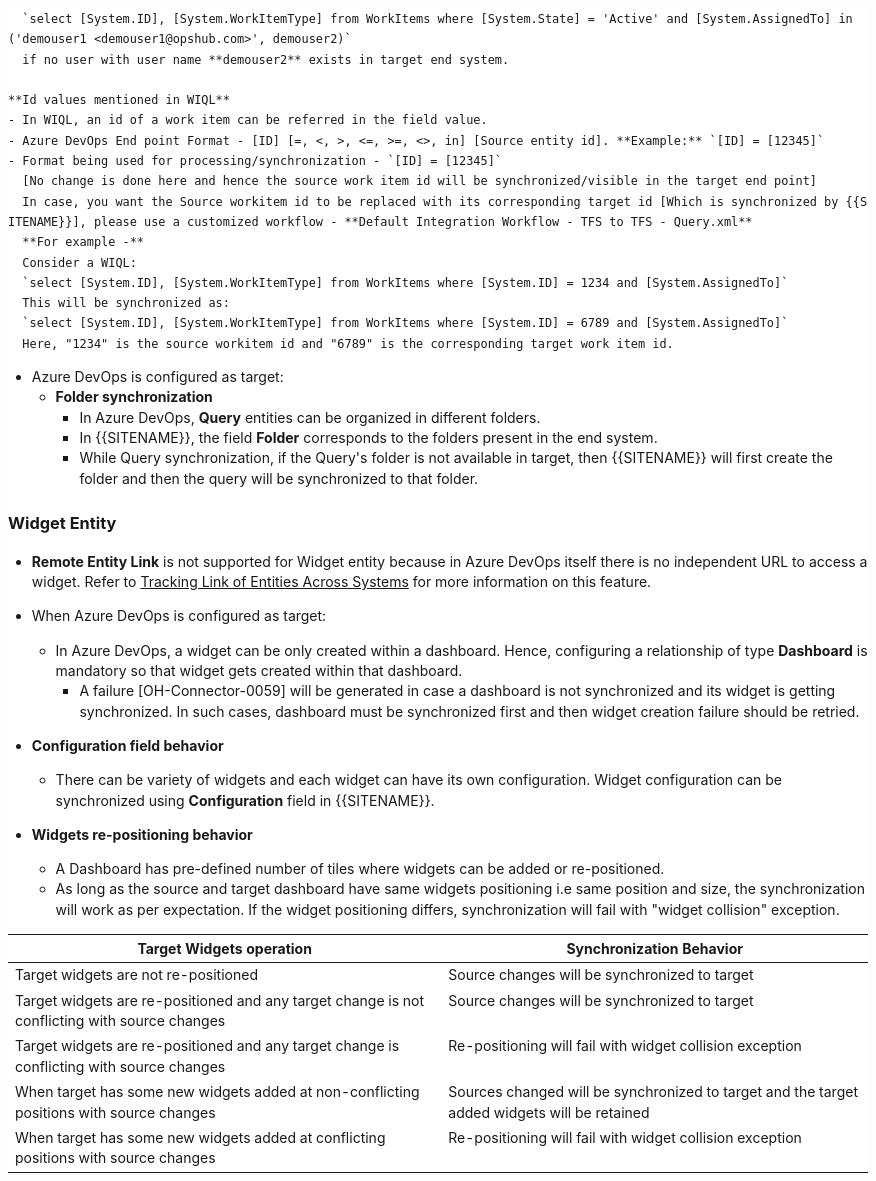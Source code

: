       `select [System.ID], [System.WorkItemType] from WorkItems where [System.State] = 'Active' and [System.AssignedTo] in ('demouser1 <demouser1@opshub.com>', demouser2)`  
      if no user with user name **demouser2** exists in target end system.

    **Id values mentioned in WIQL**  
    - In WIQL, an id of a work item can be referred in the field value.  
    - Azure DevOps End point Format - [ID] [=, <, >, <=, >=, <>, in] [Source entity id]. **Example:** `[ID] = [12345]`  
    - Format being used for processing/synchronization - `[ID] = [12345]`  
      [No change is done here and hence the source work item id will be synchronized/visible in the target end point]  
      In case, you want the Source workitem id to be replaced with its corresponding target id [Which is synchronized by {{SITENAME}}], please use a customized workflow - **Default Integration Workflow - TFS to TFS - Query.xml**  
      **For example -**  
      Consider a WIQL:  
      `select [System.ID], [System.WorkItemType] from WorkItems where [System.ID] = 1234 and [System.AssignedTo]`  
      This will be synchronized as:  
      `select [System.ID], [System.WorkItemType] from WorkItems where [System.ID] = 6789 and [System.AssignedTo]`  
      Here, "1234" is the source workitem id and "6789" is the corresponding target work item id.

- Azure DevOps is configured as target:
  - **Folder synchronization**
    - In Azure DevOps, **Query** entities can be organized in different folders.
    - In {{SITENAME}}, the field **Folder** corresponds to the folders present in the end system.
    - While Query synchronization, if the Query's folder is not available in target, then {{SITENAME}} will first create the folder and then the query will be synchronized to that folder.

### Widget Entity

- **Remote Entity Link** is not supported for Widget entity because in Azure DevOps itself there is no independent URL to access a widget. Refer to [Tracking Link of Entities Across Systems](../../integrate/integration-configuration.md#tracking-id-and-link-of-entities-across-systems) for more information on this feature.
- When Azure DevOps is configured as target:
  - In Azure DevOps, a widget can be only created within a dashboard. Hence, configuring a relationship of type **Dashboard** is mandatory so that widget gets created within that dashboard.
    - A failure [OH-Connector-0059] will be generated in case a dashboard is not synchronized and its widget is getting synchronized. In such cases, dashboard must be synchronized first and then widget creation failure should be retried.
- **Configuration field behavior**
    - There can be variety of widgets and each widget can have its own configuration. Widget configuration can be synchronized using **Configuration** field in {{SITENAME}}.

- **Widgets re-positioning behavior**
  - A Dashboard has pre-defined number of tiles where widgets can be added or re-positioned.
  - As long as the source and target dashboard have same widgets positioning i.e same position and size, the synchronization will work as per expectation. If the widget positioning differs, synchronization will fail with "widget collision" exception.

| **Target Widgets operation** | **Synchronization Behavior** |
|-----------------------------|------------------------------|
| Target widgets are not re-positioned | Source changes will be synchronized to target |
| Target widgets are re-positioned and any target change is not conflicting with source changes | Source changes will be synchronized to target |
| Target widgets are re-positioned and any target change is conflicting with source changes | Re-positioning will fail with widget collision exception |
| When target has some new widgets added at non-conflicting positions with source changes | Sources changed will be synchronized to target and the target added widgets will be retained |
| When target has some new widgets added at conflicting positions with source changes | Re-positioning will fail with widget collision exception |
